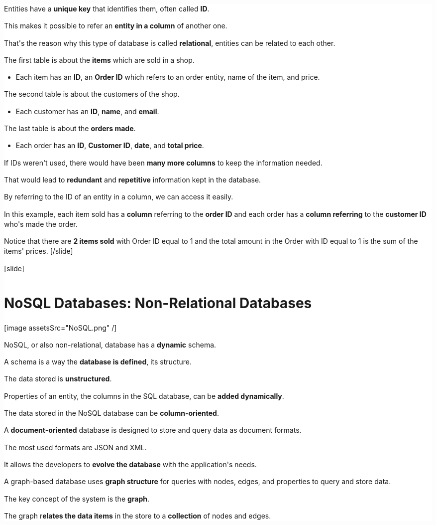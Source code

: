 Entities have a **unique key** that identifies them, often called **ID**.

This makes it possible to refer an **entity in a column** of another one.

That's the reason why this type of database is called **relational**, entities can be related to each other.

The first table is about the **items** which are sold in a shop.

- Each item has an **ID**, an **Order ID** which refers to an order entity, name of the item, and price.

The second table is about the customers of the shop.

- Each customer has an **ID**, **name**, and **email**.

The last table is about the **orders made**.

- Each order has an **ID**, **Customer ID**, **date**, and **total price**.

If IDs weren't used, there would have been **many more columns** to keep the information needed.

That would lead to **redundant** and **repetitive** information kept in the database.

By referring to the ID of an entity in a column, we can access it easily.

In this example, each item sold has a **column** referring to the **order ID** and each order has a **column referring** to the **customer ID** who's made the order.

Notice that there are **2 items sold** with Order ID equal to 1 and the total amount in the Order with ID equal to 1 is the sum of the items' prices.
[/slide]


[slide]
# NoSQL Databases: Non-Relational Databases

[image assetsSrc="NoSQL.png" /]

NoSQL, or also non-relational, database has a **dynamic** schema.

A schema is a way the **database is defined**, its structure.

The data stored is **unstructured**.

Properties of an entity, the columns in the SQL database, can be **added dynamically**.

The data stored in the NoSQL database can be **column-oriented**.

A **document-oriented** database is designed to store and query data as document formats.

The most used formats are JSON and XML.

It allows the developers to **evolve the database** with the application's needs.

A graph-based database uses **graph structure** for queries with nodes, edges, and properties to query and store data.

The key concept of the system is the **graph**.

The graph r**elates the data items** in the store to a **collection** of nodes and edges.
